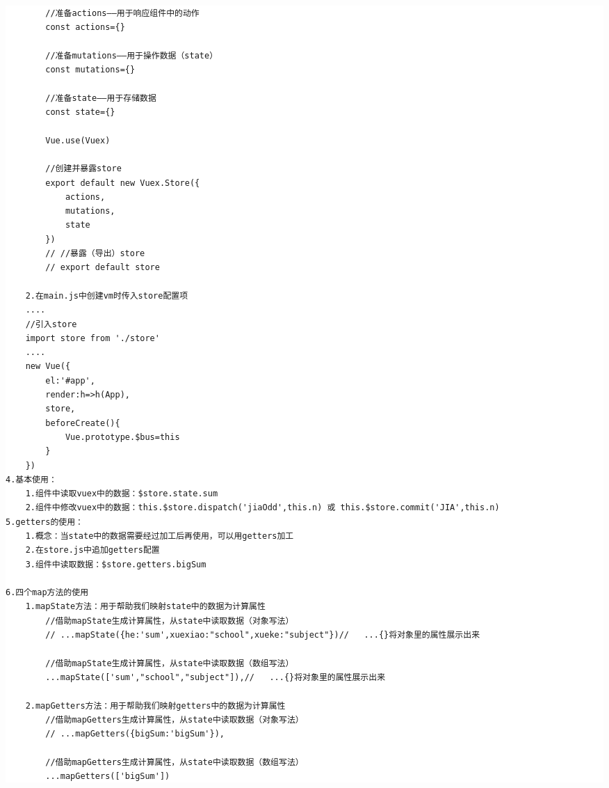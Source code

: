             //准备actions——用于响应组件中的动作
            const actions={}

            //准备mutations——用于操作数据（state）
            const mutations={}

            //准备state——用于存储数据
            const state={}

            Vue.use(Vuex)

            //创建并暴露store
            export default new Vuex.Store({
                actions,
                mutations,
                state
            })
            // //暴露（导出）store
            // export default store

        2.在main.js中创建vm时传入store配置项
        ....
        //引入store
        import store from './store'
        ....
        new Vue({
            el:'#app',
            render:h=>h(App),
            store,
            beforeCreate(){
                Vue.prototype.$bus=this
            }
        })
    4.基本使用：
        1.组件中读取vuex中的数据：$store.state.sum
        2.组件中修改vuex中的数据：this.$store.dispatch('jiaOdd',this.n) 或 this.$store.commit('JIA',this.n)
    5.getters的使用：
        1.概念：当state中的数据需要经过加工后再使用，可以用getters加工
        2.在store.js中追加getters配置
        3.组件中读取数据：$store.getters.bigSum

    6.四个map方法的使用
        1.mapState方法：用于帮助我们映射state中的数据为计算属性
            //借助mapState生成计算属性，从state中读取数据（对象写法）
            // ...mapState({he:'sum',xuexiao:"school",xueke:"subject"})//   ...{}将对象里的属性展示出来

            //借助mapState生成计算属性，从state中读取数据（数组写法）
            ...mapState(['sum',"school","subject"]),//   ...{}将对象里的属性展示出来

        2.mapGetters方法：用于帮助我们映射getters中的数据为计算属性
            //借助mapGetters生成计算属性，从state中读取数据（对象写法）
            // ...mapGetters({bigSum:'bigSum'}),

            //借助mapGetters生成计算属性，从state中读取数据（数组写法）
            ...mapGetters(['bigSum'])
        